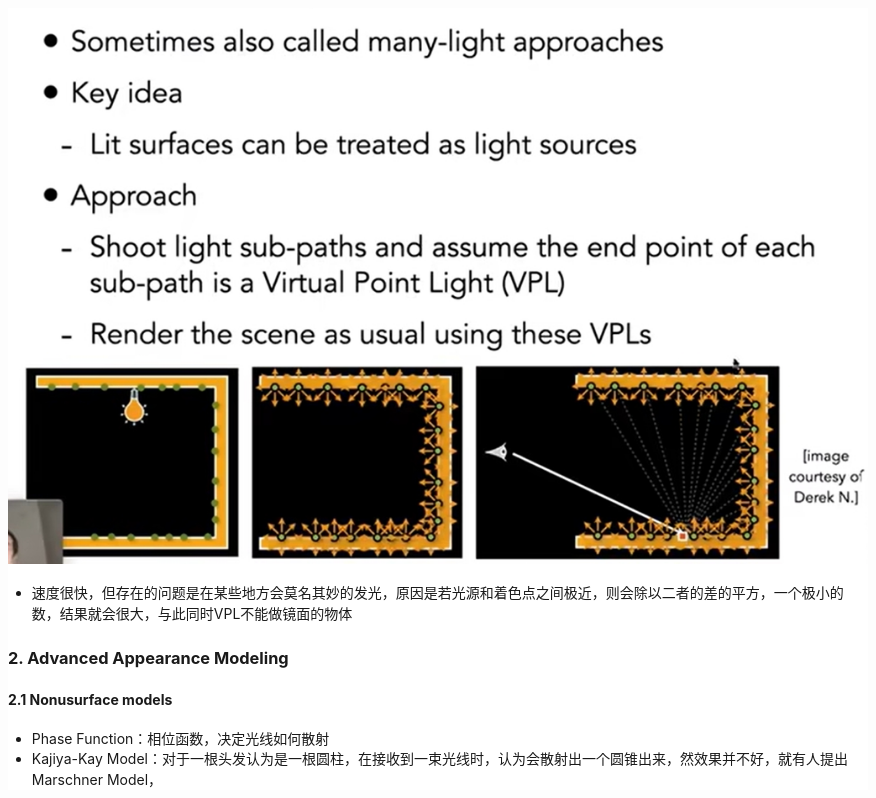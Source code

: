 ![intro](assets/18-2.jpg)
* 速度很快，但存在的问题是在某些地方会莫名其妙的发光，原因是若光源和着色点之间极近，则会除以二者的差的平方，一个极小的数，结果就会很大，与此同时VPL不能做镜面的物体
### 2. Advanced Appearance Modeling
#### 2.1 Nonusurface models
* Phase Function：相位函数，决定光线如何散射
* Kajiya-Kay Model：对于一根头发认为是一根圆柱，在接收到一束光线时，认为会散射出一个圆锥出来，然效果并不好，就有人提出Marschner Model，
